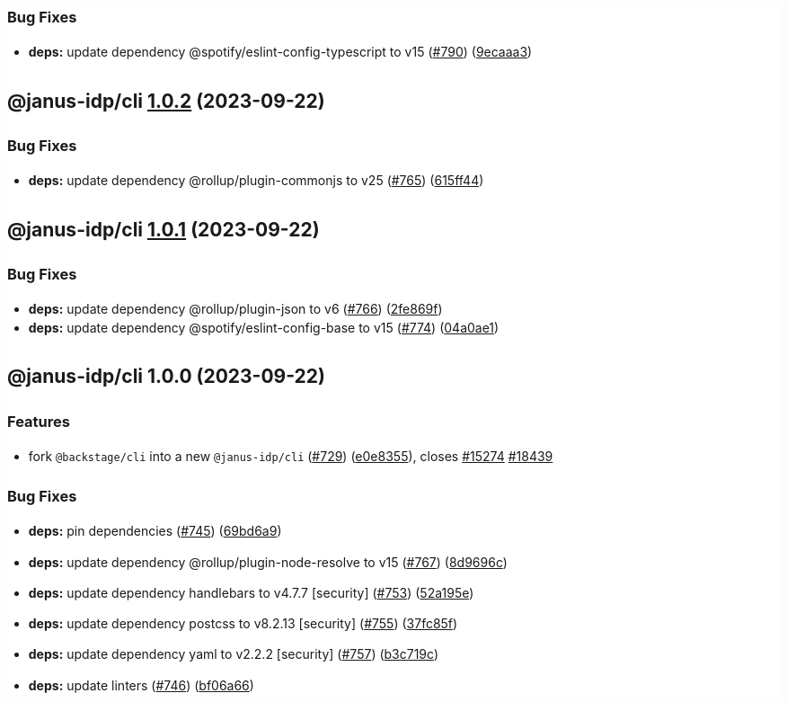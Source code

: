 ### Bug Fixes

- **deps:** update dependency @spotify/eslint-config-typescript to v15 ([#790](https://github.com/janus-idp/backstage-plugins/issues/790)) ([9ecaaa3](https://github.com/janus-idp/backstage-plugins/commit/9ecaaa34624652436838b3df963d91605973b964))

## @janus-idp/cli [1.0.2](https://github.com/janus-idp/backstage-plugins/compare/@janus-idp/cli@1.0.1...@janus-idp/cli@1.0.2) (2023-09-22)

### Bug Fixes

- **deps:** update dependency @rollup/plugin-commonjs to v25 ([#765](https://github.com/janus-idp/backstage-plugins/issues/765)) ([615ff44](https://github.com/janus-idp/backstage-plugins/commit/615ff443b2c47421de083caa97171021b7775aa0))

## @janus-idp/cli [1.0.1](https://github.com/janus-idp/backstage-plugins/compare/@janus-idp/cli@1.0.0...@janus-idp/cli@1.0.1) (2023-09-22)

### Bug Fixes

- **deps:** update dependency @rollup/plugin-json to v6 ([#766](https://github.com/janus-idp/backstage-plugins/issues/766)) ([2fe869f](https://github.com/janus-idp/backstage-plugins/commit/2fe869f3d4503fc70ca7d1bcb748d385d3e653a0))
- **deps:** update dependency @spotify/eslint-config-base to v15 ([#774](https://github.com/janus-idp/backstage-plugins/issues/774)) ([04a0ae1](https://github.com/janus-idp/backstage-plugins/commit/04a0ae19db78fa904a15a36684a0e2abec2373a6))

## @janus-idp/cli 1.0.0 (2023-09-22)

### Features

- fork `@backstage/cli` into a new `@janus-idp/cli` ([#729](https://github.com/janus-idp/backstage-plugins/issues/729)) ([e0e8355](https://github.com/janus-idp/backstage-plugins/commit/e0e835590294512ad2eee5b7c9d93a045131dc9e)), closes [#15274](https://github.com/janus-idp/backstage-plugins/issues/15274) [#18439](https://github.com/janus-idp/backstage-plugins/issues/18439)

### Bug Fixes

- **deps:** pin dependencies ([#745](https://github.com/janus-idp/backstage-plugins/issues/745)) ([69bd6a9](https://github.com/janus-idp/backstage-plugins/commit/69bd6a9a078ac66f9934799eb6189c8022157445))
- **deps:** update dependency @rollup/plugin-node-resolve to v15 ([#767](https://github.com/janus-idp/backstage-plugins/issues/767)) ([8d9696c](https://github.com/janus-idp/backstage-plugins/commit/8d9696cd663c2e7bc54f32f64113a45c3a67aa5b))
- **deps:** update dependency handlebars to v4.7.7 [security] ([#753](https://github.com/janus-idp/backstage-plugins/issues/753)) ([52a195e](https://github.com/janus-idp/backstage-plugins/commit/52a195e0c2160bb6fc18d40daaee1ec1f05d666d))
- **deps:** update dependency postcss to v8.2.13 [security] ([#755](https://github.com/janus-idp/backstage-plugins/issues/755)) ([37fc85f](https://github.com/janus-idp/backstage-plugins/commit/37fc85fd37a064c20f19f2b7825bc0e7b0dc28a5))
- **deps:** update dependency yaml to v2.2.2 [security] ([#757](https://github.com/janus-idp/backstage-plugins/issues/757)) ([b3c719c](https://github.com/janus-idp/backstage-plugins/commit/b3c719ca3d0a43ee3eb5b88313d4278e624beaff))
- **deps:** update linters ([#746](https://github.com/janus-idp/backstage-plugins/issues/746)) ([bf06a66](https://github.com/janus-idp/backstage-plugins/commit/bf06a66b1c7bd3225a5767e619652bad90030083))


  [0]: https://jestjs.io/docs/manual-mocks#mocking-user-modules